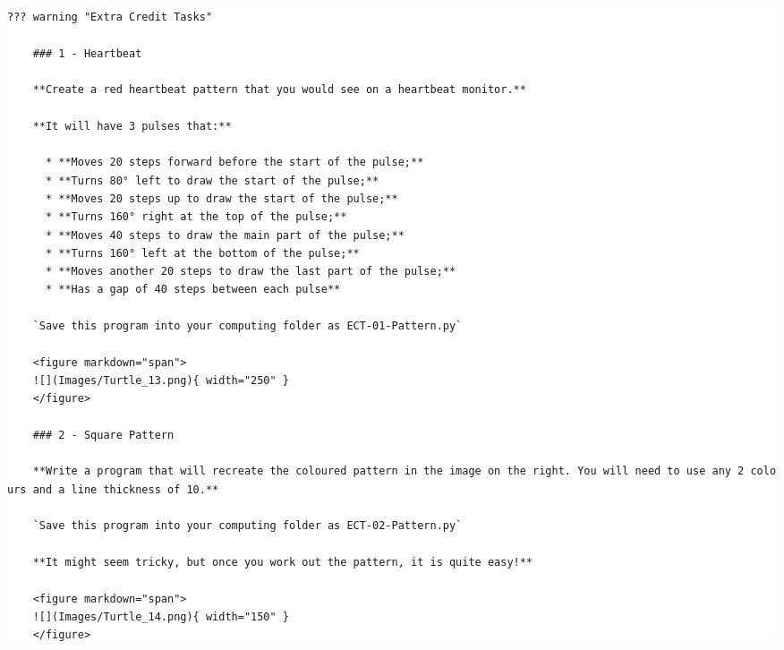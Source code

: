     ??? warning "Extra Credit Tasks"

        ### 1 - Heartbeat
        
        **Create a red heartbeat pattern that you would see on a heartbeat monitor.**
        
        **It will have 3 pulses that:**

          * **Moves 20 steps forward before the start of the pulse;**
          * **Turns 80° left to draw the start of the pulse;**
          * **Moves 20 steps up to draw the start of the pulse;**
          * **Turns 160° right at the top of the pulse;**
          * **Moves 40 steps to draw the main part of the pulse;**
          * **Turns 160° left at the bottom of the pulse;**
          * **Moves another 20 steps to draw the last part of the pulse;**
          * **Has a gap of 40 steps between each pulse**

        `Save this program into your computing folder as ECT-01-Pattern.py`
        
        <figure markdown="span">
        ![](Images/Turtle_13.png){ width="250" }
        </figure>

        ### 2 - Square Pattern
        
        **Write a program that will recreate the coloured pattern in the image on the right. You will need to use any 2 colours and a line thickness of 10.**

        `Save this program into your computing folder as ECT-02-Pattern.py`
        
        **It might seem tricky, but once you work out the pattern, it is quite easy!**

        <figure markdown="span">
        ![](Images/Turtle_14.png){ width="150" }
        </figure>
